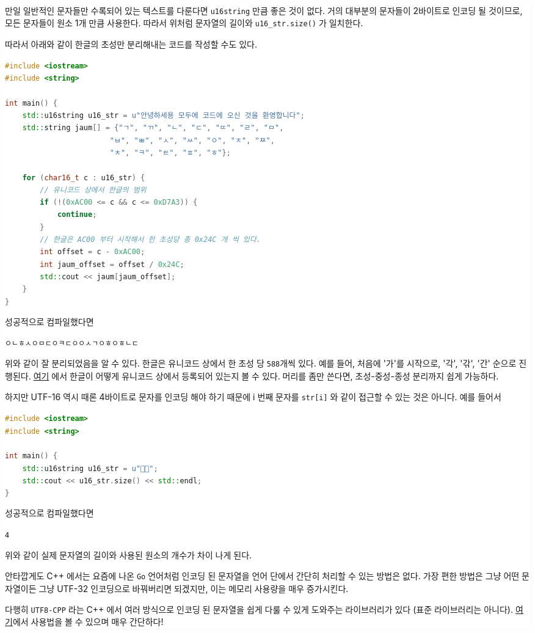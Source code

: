 만일 일반적인 문자들만 수록되어 있는 텍스트를 다룬다면 `u16string` 만큼 좋은 것이 없다. 거의 대부분의 문자들이 2바이트로 인코딩 될 것이므로, 모든 문자들이 원소 1개 만큼 사용한다. 따라서 위처럼 문자열의 길이와 `u16_str.size()` 가 일치한다.

따라서 아래와 같이 한글의 초성만 분리해내는 코드를 작성할 수도 있다.
```cpp
#include <iostream>
#include <string>

int main() {
	std::u16string u16_str = u"안녕하세용 모두에 코드에 오신 것을 환영합니다";
	std::string jaum[] = {"ㄱ", "ㄲ", "ㄴ", "ㄷ", "ㄸ", "ㄹ", "ㅁ",
						"ㅂ", "ㅃ", "ㅅ", "ㅆ", "ㅇ", "ㅈ", "ㅉ",
						"ㅊ", "ㅋ", "ㅌ", "ㅍ", "ㅎ"};
	
	for (char16_t c : u16_str) {
		// 유니코드 상에서 한글의 범위
		if (!(0xAC00 <= c && c <= 0xD7A3)) {
			continue;
		}
		// 한글은 AC00 부터 시작해서 한 초성당 총 0x24C 개 씩 있다.
		int offset = c - 0xAC00;
		int jaum_offset = offset / 0x24C;
		std::cout << jaum[jaum_offset];
	}
}
```
성공적으로 컴파일했다면
```
ㅇㄴㅎㅅㅇㅁㄷㅇㅋㄷㅇㅇㅅㄱㅇㅎㅇㅎㄴㄷ
```
위와 같이 잘 분리되었음을 알 수 있다. 한글은 유니코드 상에서 한 초성 당 `588`개씩 있다. 예를 들어, 처음에 '가'를 시작으로, '각', '갂', '간' 순으로 진행된다. [여기](https://www.fileformat.info/info/unicode/block/hangul_syllables/utf8test.htm) 에서 한글이 어떻게 유니코드 상에서 등록되어 있는지 볼 수 있다. 머리를 좀만 쓴다면, 초성-중성-종성 분리까지 쉽게 가능하다.

하지만 UTF-16 역시 때론 4바이트로 문자를 인코딩 해야 하기 때문에 i 번째 문자를 `str[i]` 와 같이 접근할 수 있는 것은 아니다. 예를 들어서
```cpp
#include <iostream>
#include <string>

int main() {
	std::u16string u16_str = u"🍑🍒";
	std::cout << u16_str.size() << std::endl;
}
```
성공적으로 컴파일했다면
```
4
```
위와 같이 실제 문자열의 길이와 사용된 원소의 개수가 차이 나게 된다.

안타깝게도 C++ 에서는 요즘에 나온 `Go` 언어처럼 인코딩 된 문자열을 언어 단에서 간단히 처리할 수 있는 방법은 없다. 가장 편한 방법은 그냥 어떤 문자열이든 그냥 UTF-32 인코딩으로 바꿔버리면 되겠지만, 이는 메모리 사용량을 매우 증가시킨다.

다행히 `UTF8-CPP` 라는 C++ 에서 여러 방식으로 인코딩 된 문자열을 쉽게 다룰 수 있게 도와주는 라이브러리가 있다 (표준 라이브러리는 아니다). [여기](https://github.com/nemtrif/utfcpp)에서 사용법을 볼 수 있으며 매우 간단하다!
